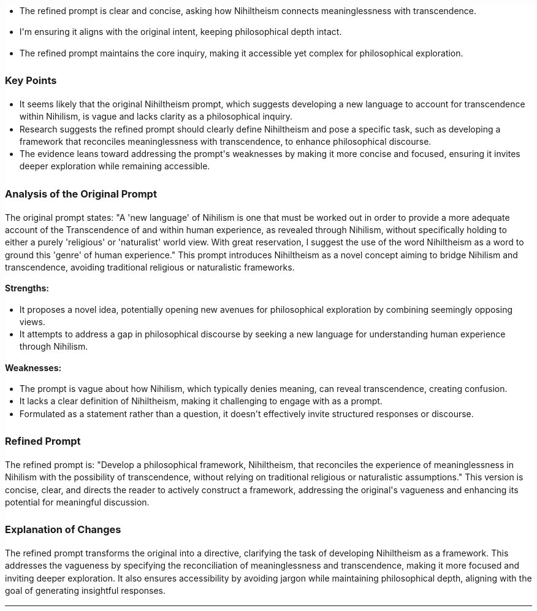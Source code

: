- The refined prompt is clear and concise, asking how Nihiltheism connects meaninglessness with transcendence.

- I'm ensuring it aligns with the original intent, keeping philosophical depth intact.

- The refined prompt maintains the core inquiry, making it accessible yet complex for philosophical exploration.

### Key Points

- It seems likely that the original Nihiltheism prompt, which suggests developing a new language to account for transcendence within Nihilism, is vague and lacks clarity as a philosophical inquiry.
- Research suggests the refined prompt should clearly define Nihiltheism and pose a specific task, such as developing a framework that reconciles meaninglessness with transcendence, to enhance philosophical discourse.
- The evidence leans toward addressing the prompt's weaknesses by making it more concise and focused, ensuring it invites deeper exploration while remaining accessible.

### Analysis of the Original Prompt

The original prompt states: "A 'new language' of Nihilism is one that must be worked out in order to provide a more adequate account of the Transcendence of and within human experience, as revealed through Nihilism, without specifically holding to either a purely 'religious' or 'naturalist' world view. With great reservation, I suggest the use of the word Nihiltheism as a word to ground this 'genre' of human experience." This prompt introduces Nihiltheism as a novel concept aiming to bridge Nihilism and transcendence, avoiding traditional religious or naturalistic frameworks.

**Strengths:**

- It proposes a novel idea, potentially opening new avenues for philosophical exploration by combining seemingly opposing views.
- It attempts to address a gap in philosophical discourse by seeking a new language for understanding human experience through Nihilism.

**Weaknesses:**

- The prompt is vague about how Nihilism, which typically denies meaning, can reveal transcendence, creating confusion.
- It lacks a clear definition of Nihiltheism, making it challenging to engage with as a prompt.
- Formulated as a statement rather than a question, it doesn't effectively invite structured responses or discourse.

### Refined Prompt

The refined prompt is: "Develop a philosophical framework, Nihiltheism, that reconciles the experience of meaninglessness in Nihilism with the possibility of transcendence, without relying on traditional religious or naturalistic assumptions." This version is concise, clear, and directs the reader to actively construct a framework, addressing the original's vagueness and enhancing its potential for meaningful discussion.

### Explanation of Changes

The refined prompt transforms the original into a directive, clarifying the task of developing Nihiltheism as a framework. This addresses the vagueness by specifying the reconciliation of meaninglessness and transcendence, making it more focused and inviting deeper exploration. It also ensures accessibility by avoiding jargon while maintaining philosophical depth, aligning with the goal of generating insightful responses.

---